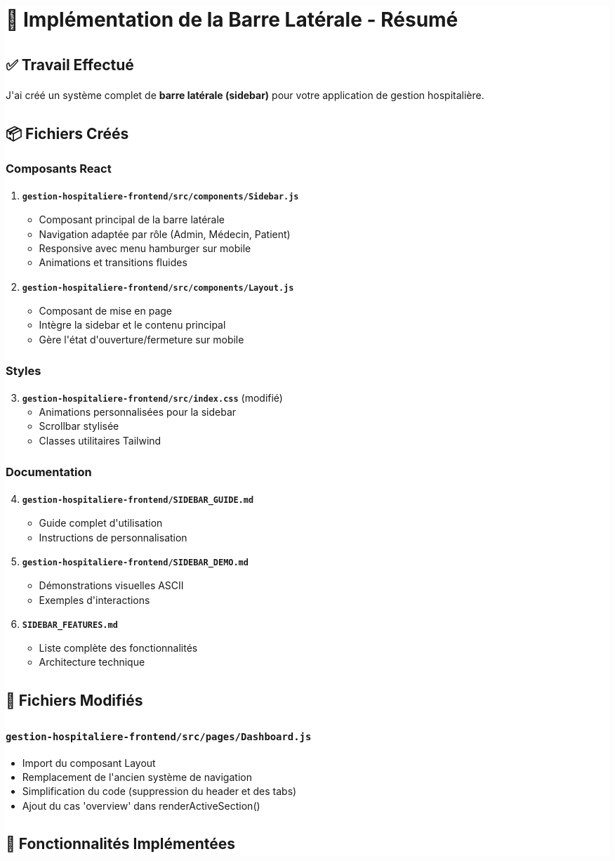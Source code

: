 # 🎯 Implémentation de la Barre Latérale - Résumé

## ✅ Travail Effectué

J'ai créé un système complet de **barre latérale (sidebar)** pour votre application de gestion hospitalière.

## 📦 Fichiers Créés

### Composants React
1. **`gestion-hospitaliere-frontend/src/components/Sidebar.js`**
   - Composant principal de la barre latérale
   - Navigation adaptée par rôle (Admin, Médecin, Patient)
   - Responsive avec menu hamburger sur mobile
   - Animations et transitions fluides

2. **`gestion-hospitaliere-frontend/src/components/Layout.js`**
   - Composant de mise en page
   - Intègre la sidebar et le contenu principal
   - Gère l'état d'ouverture/fermeture sur mobile

### Styles
3. **`gestion-hospitaliere-frontend/src/index.css`** (modifié)
   - Animations personnalisées pour la sidebar
   - Scrollbar stylisée
   - Classes utilitaires Tailwind

### Documentation
4. **`gestion-hospitaliere-frontend/SIDEBAR_GUIDE.md`**
   - Guide complet d'utilisation
   - Instructions de personnalisation

5. **`gestion-hospitaliere-frontend/SIDEBAR_DEMO.md`**
   - Démonstrations visuelles ASCII
   - Exemples d'interactions

6. **`SIDEBAR_FEATURES.md`**
   - Liste complète des fonctionnalités
   - Architecture technique

## 🔄 Fichiers Modifiés

### `gestion-hospitaliere-frontend/src/pages/Dashboard.js`
- Import du composant Layout
- Remplacement de l'ancien système de navigation
- Simplification du code (suppression du header et des tabs)
- Ajout du cas 'overview' dans renderActiveSection()

## 🎨 Fonctionnalités Implémentées
